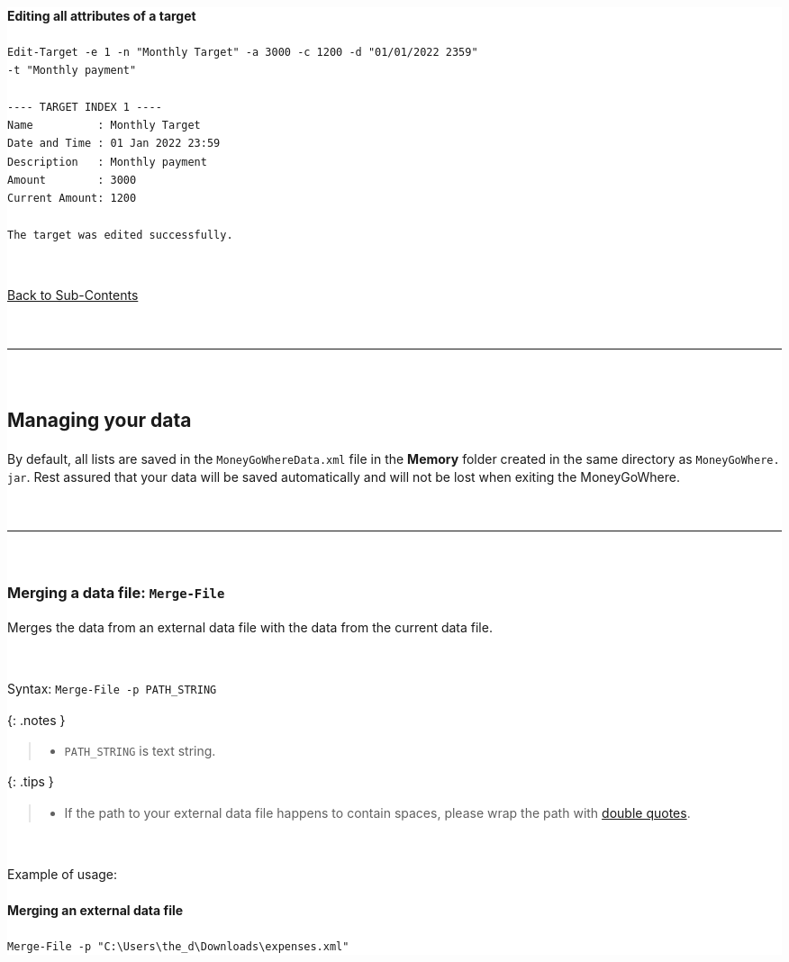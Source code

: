 <div style="page-break-after: always;"></div>

#### Editing all attributes of a target
```
Edit-Target -e 1 -n "Monthly Target" -a 3000 -c 1200 -d "01/01/2022 2359"
-t "Monthly payment"

---- TARGET INDEX 1 ----
Name          : Monthly Target
Date and Time : 01 Jan 2022 23:59
Description   : Monthly payment
Amount        : 3000
Current Amount: 1200

The target was edited successfully.
```

<br>

[Back to Sub-Contents](#managing-your-targets)

<br>
<hr>
<br>

<div style="page-break-after: always;"></div>

## Managing your data
By default, all lists are saved in the `MoneyGoWhereData.xml` file in the **Memory** folder created in the same directory as `MoneyGoWhere.jar`. 
Rest assured that your data will be saved automatically and will not be lost when exiting the MoneyGoWhere.

<br>
<hr>
<br>

### Merging a data file: `Merge-File`
Merges the data from an external data file with the data from the current data file.

<br>

Syntax: `Merge-File -p PATH_STRING`

{: .notes }
> * `PATH_STRING` is text string.

{: .tips }
> * If the path to your external data file happens to contain spaces, please wrap the path with [double quotes](#adding-double-quotes).

<br>

Example of usage:

#### Merging an external data file
```
Merge-File -p "C:\Users\the_d\Downloads\expenses.xml"
```
